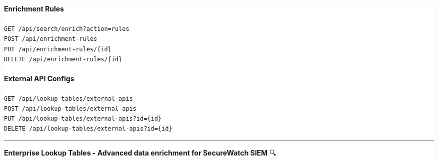 #### Enrichment Rules
```http
GET /api/search/enrich?action=rules
POST /api/enrichment-rules
PUT /api/enrichment-rules/{id}
DELETE /api/enrichment-rules/{id}
```

#### External API Configs
```http
GET /api/lookup-tables/external-apis
POST /api/lookup-tables/external-apis
PUT /api/lookup-tables/external-apis?id={id}
DELETE /api/lookup-tables/external-apis?id={id}
```

---

**Enterprise Lookup Tables - Advanced data enrichment for SecureWatch SIEM** 🔍